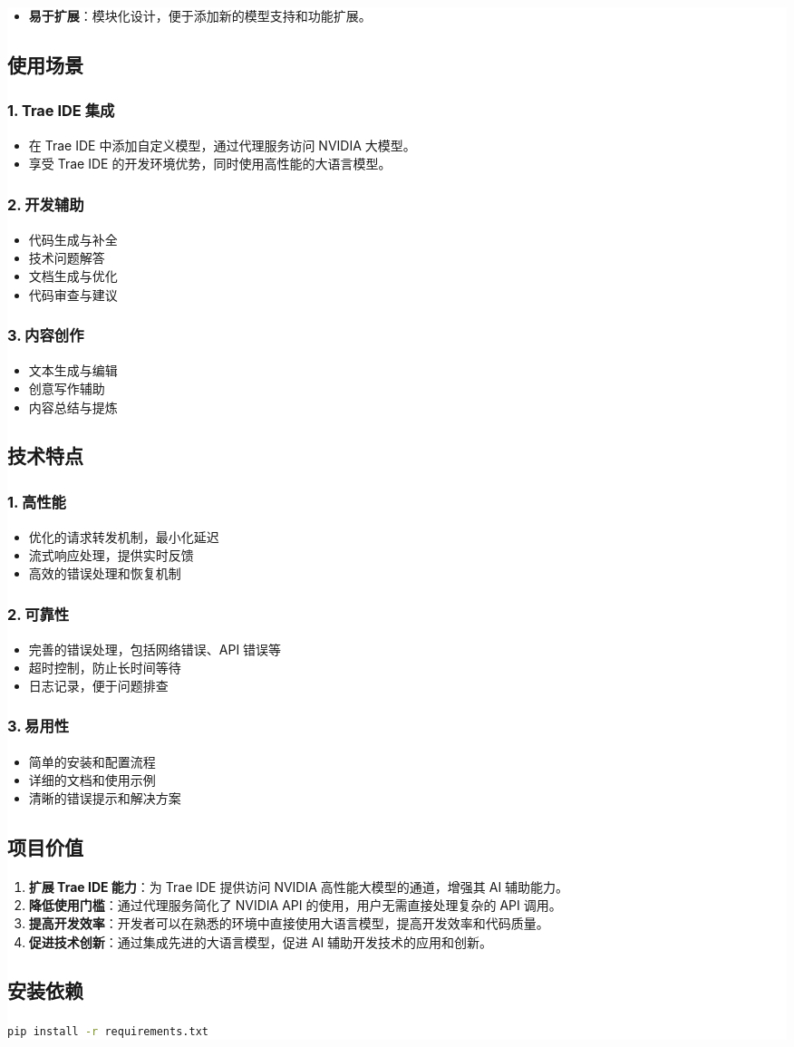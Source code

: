 - **易于扩展**：模块化设计，便于添加新的模型支持和功能扩展。

## 使用场景

### 1. Trae IDE 集成
- 在 Trae IDE 中添加自定义模型，通过代理服务访问 NVIDIA 大模型。
- 享受 Trae IDE 的开发环境优势，同时使用高性能的大语言模型。

### 2. 开发辅助
- 代码生成与补全
- 技术问题解答
- 文档生成与优化
- 代码审查与建议

### 3. 内容创作
- 文本生成与编辑
- 创意写作辅助
- 内容总结与提炼

## 技术特点

### 1. 高性能
- 优化的请求转发机制，最小化延迟
- 流式响应处理，提供实时反馈
- 高效的错误处理和恢复机制

### 2. 可靠性
- 完善的错误处理，包括网络错误、API 错误等
- 超时控制，防止长时间等待
- 日志记录，便于问题排查

### 3. 易用性
- 简单的安装和配置流程
- 详细的文档和使用示例
- 清晰的错误提示和解决方案

## 项目价值

1. **扩展 Trae IDE 能力**：为 Trae IDE 提供访问 NVIDIA 高性能大模型的通道，增强其 AI 辅助能力。
2. **降低使用门槛**：通过代理服务简化了 NVIDIA API 的使用，用户无需直接处理复杂的 API 调用。
3. **提高开发效率**：开发者可以在熟悉的环境中直接使用大语言模型，提高开发效率和代码质量。
4. **促进技术创新**：通过集成先进的大语言模型，促进 AI 辅助开发技术的应用和创新。

## 安装依赖

```bash
pip install -r requirements.txt
```
